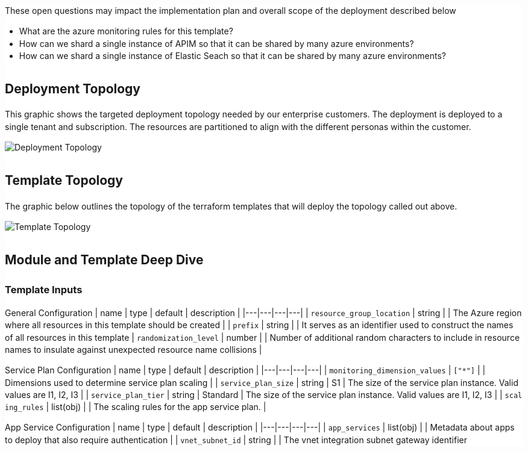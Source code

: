 These open questions may impact the implementation plan and overall scope of the deployment described below

- What are the azure monitoring rules for this template?
- How can we shard a single instance of APIM so that it can be shared by many azure environments?
- How can we shard a single instance of Elastic Seach so that it can be shared by many azure environments?

## Deployment Topology

This graphic shows the targeted deployment topology needed by our enterprise customers. The deployment is deployed to a single tenant and subscription. The resources are partitioned to align with the different personas within the customer.

![Deployment Topology](./.design_images/deployment_topology.jpg "Deployment Topology")

## Template Topology

The graphic below outlines the topology of the terraform templates that will deploy the topology called out above.

![Template Topology](./.design_images/template_topology.jpg "Template Topology")

## Module and Template Deep Dive

### Template Inputs
General Configuration
| name | type | default | description |
|---|---|---|---|
| `resource_group_location` | string |  | The Azure region where all resources in this template should be created |
| `prefix` | string |  | It serves as an identifier used to construct the names of all resources in this template
| `randomization_level` | number |  | Number of additional random characters to include in resource names to insulate against unexpected resource name collisions |

Service Plan Configuration
| name | type | default | description |
|---|---|---|---|
| `monitoring_dimension_values` | `["*"]` |  | Dimensions used to determine service plan scaling |
| `service_plan_size` | string | S1 | The size of the service plan instance. Valid values are I1, I2, I3 |
| `service_plan_tier` | string | Standard | The size of the service plan instance. Valid values are I1, I2, I3 |
| `scaling_rules` | list(obj) |  | The scaling rules for the app service plan. |

App Service Configuration
| name | type | default | description |
|---|---|---|---|
| `app_services` | list(obj) |  | Metadata about apps to deploy that also require authentication |
| `vnet_subnet_id` | string |  | The vnet integration subnet gateway identifier
